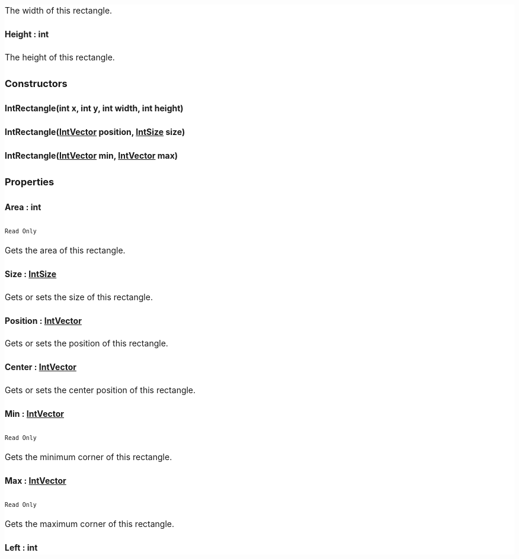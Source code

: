 The width of this rectangle.

#### <a name="HEIE098AAEB"></a>Height : int

The height of this rectangle.

### Constructors

#### IntRectangle(int x, int y, int width, int height)

#### IntRectangle([IntVector](heirloom.math.intvector.md) position, [IntSize](heirloom.math.intsize.md) size)

#### IntRectangle([IntVector](heirloom.math.intvector.md) min, [IntVector](heirloom.math.intvector.md) max)

### Properties

#### <a name="ARE9F5286F"></a>Area : int

<small>`Read Only`</small>

Gets the area of this rectangle.

#### <a name="SIZ9C9392F9"></a>Size : [IntSize](heirloom.math.intsize.md)


Gets or sets the size of this rectangle.

#### <a name="POSF46C3C91"></a>Position : [IntVector](heirloom.math.intvector.md)


Gets or sets the position of this rectangle.

#### <a name="CEN7CD91D4B"></a>Center : [IntVector](heirloom.math.intvector.md)


Gets or sets the center position of this rectangle.

#### <a name="MINBF9EF002"></a>Min : [IntVector](heirloom.math.intvector.md)

<small>`Read Only`</small>

Gets the minimum corner of this rectangle.

#### <a name="MAXD4DA94E4"></a>Max : [IntVector](heirloom.math.intvector.md)

<small>`Read Only`</small>

Gets the maximum corner of this rectangle.

#### <a name="LEF9A907773"></a>Left : int
